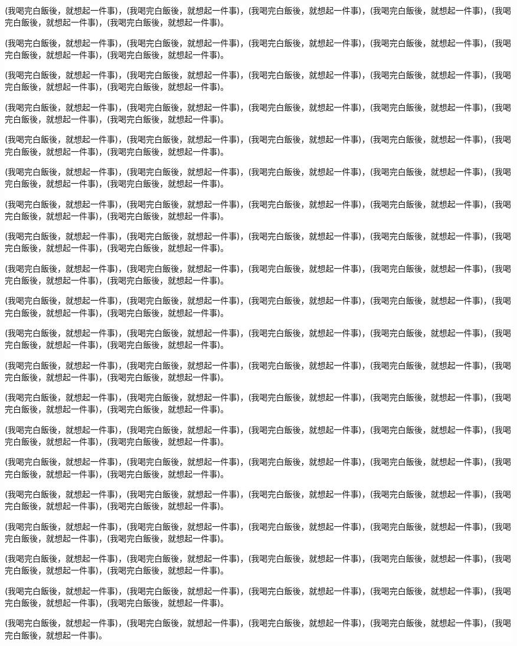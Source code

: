 (我喝完白飯後，就想起一件事)，(我喝完白飯後，就想起一件事)，(我喝完白飯後，就想起一件事)，(我喝完白飯後，就想起一件事)，(我喝完白飯後，就想起一件事)，(我喝完白飯後，就想起一件事)。

(我喝完白飯後，就想起一件事)，(我喝完白飯後，就想起一件事)，(我喝完白飯後，就想起一件事)，(我喝完白飯後，就想起一件事)，(我喝完白飯後，就想起一件事)，(我喝完白飯後，就想起一件事)。

(我喝完白飯後，就想起一件事)，(我喝完白飯後，就想起一件事)，(我喝完白飯後，就想起一件事)，(我喝完白飯後，就想起一件事)，(我喝完白飯後，就想起一件事)，(我喝完白飯後，就想起一件事)。

(我喝完白飯後，就想起一件事)，(我喝完白飯後，就想起一件事)，(我喝完白飯後，就想起一件事)，(我喝完白飯後，就想起一件事)，(我喝完白飯後，就想起一件事)，(我喝完白飯後，就想起一件事)。

(我喝完白飯後，就想起一件事)，(我喝完白飯後，就想起一件事)，(我喝完白飯後，就想起一件事)，(我喝完白飯後，就想起一件事)，(我喝完白飯後，就想起一件事)，(我喝完白飯後，就想起一件事)。

(我喝完白飯後，就想起一件事)，(我喝完白飯後，就想起一件事)，(我喝完白飯後，就想起一件事)，(我喝完白飯後，就想起一件事)，(我喝完白飯後，就想起一件事)，(我喝完白飯後，就想起一件事)。

(我喝完白飯後，就想起一件事)，(我喝完白飯後，就想起一件事)，(我喝完白飯後，就想起一件事)，(我喝完白飯後，就想起一件事)，(我喝完白飯後，就想起一件事)，(我喝完白飯後，就想起一件事)。

(我喝完白飯後，就想起一件事)，(我喝完白飯後，就想起一件事)，(我喝完白飯後，就想起一件事)，(我喝完白飯後，就想起一件事)，(我喝完白飯後，就想起一件事)，(我喝完白飯後，就想起一件事)。

(我喝完白飯後，就想起一件事)，(我喝完白飯後，就想起一件事)，(我喝完白飯後，就想起一件事)，(我喝完白飯後，就想起一件事)，(我喝完白飯後，就想起一件事)，(我喝完白飯後，就想起一件事)。

(我喝完白飯後，就想起一件事)，(我喝完白飯後，就想起一件事)，(我喝完白飯後，就想起一件事)，(我喝完白飯後，就想起一件事)，(我喝完白飯後，就想起一件事)，(我喝完白飯後，就想起一件事)。

(我喝完白飯後，就想起一件事)，(我喝完白飯後，就想起一件事)，(我喝完白飯後，就想起一件事)，(我喝完白飯後，就想起一件事)，(我喝完白飯後，就想起一件事)，(我喝完白飯後，就想起一件事)。

(我喝完白飯後，就想起一件事)，(我喝完白飯後，就想起一件事)，(我喝完白飯後，就想起一件事)，(我喝完白飯後，就想起一件事)，(我喝完白飯後，就想起一件事)，(我喝完白飯後，就想起一件事)。

(我喝完白飯後，就想起一件事)，(我喝完白飯後，就想起一件事)，(我喝完白飯後，就想起一件事)，(我喝完白飯後，就想起一件事)，(我喝完白飯後，就想起一件事)，(我喝完白飯後，就想起一件事)。

(我喝完白飯後，就想起一件事)，(我喝完白飯後，就想起一件事)，(我喝完白飯後，就想起一件事)，(我喝完白飯後，就想起一件事)，(我喝完白飯後，就想起一件事)，(我喝完白飯後，就想起一件事)。

(我喝完白飯後，就想起一件事)，(我喝完白飯後，就想起一件事)，(我喝完白飯後，就想起一件事)，(我喝完白飯後，就想起一件事)，(我喝完白飯後，就想起一件事)，(我喝完白飯後，就想起一件事)。

(我喝完白飯後，就想起一件事)，(我喝完白飯後，就想起一件事)，(我喝完白飯後，就想起一件事)，(我喝完白飯後，就想起一件事)，(我喝完白飯後，就想起一件事)，(我喝完白飯後，就想起一件事)。

(我喝完白飯後，就想起一件事)，(我喝完白飯後，就想起一件事)，(我喝完白飯後，就想起一件事)，(我喝完白飯後，就想起一件事)，(我喝完白飯後，就想起一件事)，(我喝完白飯後，就想起一件事)。

(我喝完白飯後，就想起一件事)，(我喝完白飯後，就想起一件事)，(我喝完白飯後，就想起一件事)，(我喝完白飯後，就想起一件事)，(我喝完白飯後，就想起一件事)，(我喝完白飯後，就想起一件事)。

(我喝完白飯後，就想起一件事)，(我喝完白飯後，就想起一件事)，(我喝完白飯後，就想起一件事)，(我喝完白飯後，就想起一件事)，(我喝完白飯後，就想起一件事)，(我喝完白飯後，就想起一件事)。

(我喝完白飯後，就想起一件事)，(我喝完白飯後，就想起一件事)，(我喝完白飯後，就想起一件事)，(我喝完白飯後，就想起一件事)，(我喝完白飯後，就想起一件事)。

